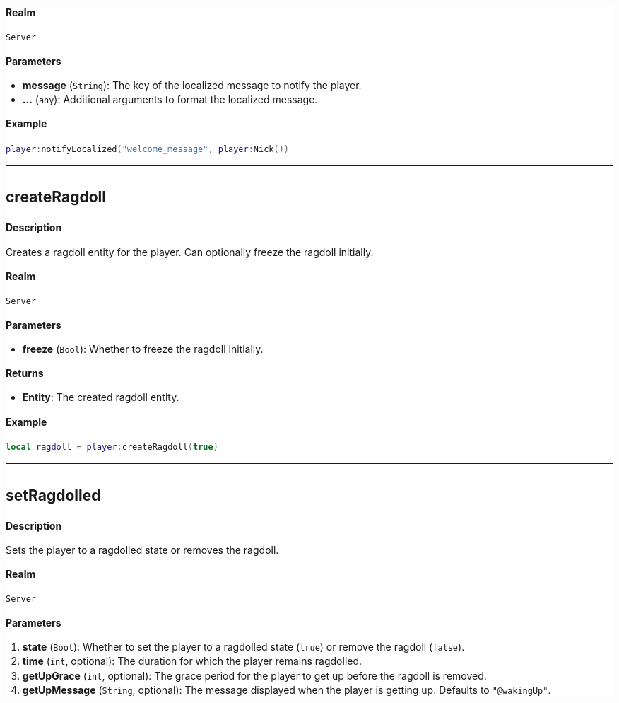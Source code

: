 **Realm**

`Server`

**Parameters**

- **message** (`String`): The key of the localized message to notify the player.
- **...** (`any`): Additional arguments to format the localized message.

**Example**

```lua
player:notifyLocalized("welcome_message", player:Nick())
```

---

## **createRagdoll**

**Description**

Creates a ragdoll entity for the player. Can optionally freeze the ragdoll initially.

**Realm**

`Server`

**Parameters**

- **freeze** (`Bool`): Whether to freeze the ragdoll initially.

**Returns**

- **Entity**: The created ragdoll entity.

**Example**

```lua
local ragdoll = player:createRagdoll(true)
```

---

## **setRagdolled**

**Description**

Sets the player to a ragdolled state or removes the ragdoll.

**Realm**

`Server`

**Parameters**

1. **state** (`Bool`): Whether to set the player to a ragdolled state (`true`) or remove the ragdoll (`false`).
2. **time** (`int`, optional): The duration for which the player remains ragdolled.
3. **getUpGrace** (`int`, optional): The grace period for the player to get up before the ragdoll is removed.
4. **getUpMessage** (`String`, optional): The message displayed when the player is getting up. Defaults to `"@wakingUp"`.
